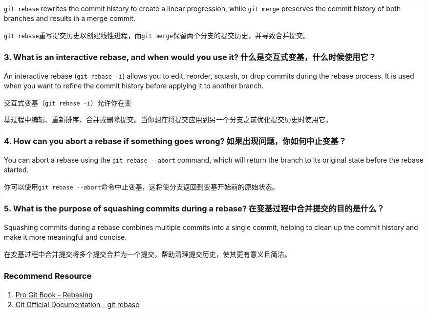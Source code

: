  
`git rebase` rewrites the commit history to create a linear progression, while `git merge` preserves the commit history of both branches and results in a merge commit.

`git rebase`重写提交历史以创建线性进程，而`git merge`保留两个分支的提交历史，并导致合并提交。

### 3. What is an interactive rebase, and when would you use it? 什么是交互式变基，什么时候使用它？

 
An interactive rebase (`git rebase -i`) allows you to edit, reorder, squash, or drop commits during the rebase process. It is used when you want to refine the commit history before applying it to another branch.

交互式变基（`git rebase -i`）允许你在变

基过程中编辑、重新排序、合并或删除提交。当你想在将提交应用到另一个分支之前优化提交历史时使用它。

### 4. How can you abort a rebase if something goes wrong? 如果出现问题，你如何中止变基？

 
You can abort a rebase using the `git rebase --abort` command, which will return the branch to its original state before the rebase started.

你可以使用`git rebase --abort`命令中止变基，这将使分支返回到变基开始前的原始状态。

### 5. What is the purpose of squashing commits during a rebase? 在变基过程中合并提交的目的是什么？

 
Squashing commits during a rebase combines multiple commits into a single commit, helping to clean up the commit history and make it more meaningful and concise.

在变基过程中合并提交将多个提交合并为一个提交，帮助清理提交历史，使其更有意义且简洁。

### Recommend Resource
1. [Pro Git Book - Rebasing](https://git-scm.com/book/en/v2/Git-Branching-Rebasing)
2. [Git Official Documentation - git rebase](https://git-scm.com/docs/git-rebase)
